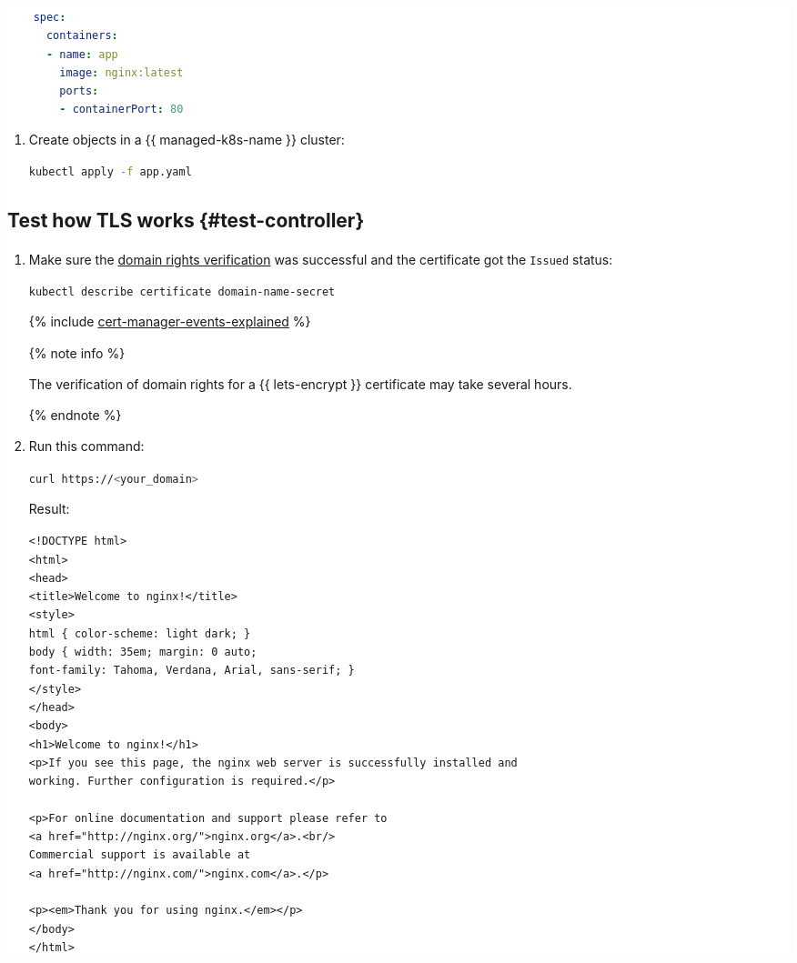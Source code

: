    ```yaml
       spec:
         containers:
         - name: app
           image: nginx:latest
           ports:
           - containerPort: 80
   ```

1. Create objects in a {{ managed-k8s-name }} cluster:

   ```bash
   kubectl apply -f app.yaml
   ```

## Test how TLS works {#test-controller}

1. Make sure the [domain rights verification](../../certificate-manager/operations/managed/cert-validate.md) was successful and the certificate got the `Issued` status:

   ```bash
   kubectl describe certificate domain-name-secret
   ```

   {% include [cert-manager-events-explained](../../_includes/managed-kubernetes/cert-manager-events-explained.md) %}

   {% note info %}

   The verification of domain rights for a {{ lets-encrypt }} certificate may take several hours.

   {% endnote %}

1. Run this command:

   ```bash
   curl https://<your_domain>
   ```

   Result:

   ```text
   <!DOCTYPE html>
   <html>
   <head>
   <title>Welcome to nginx!</title>
   <style>
   html { color-scheme: light dark; }
   body { width: 35em; margin: 0 auto;
   font-family: Tahoma, Verdana, Arial, sans-serif; }
   </style>
   </head>
   <body>
   <h1>Welcome to nginx!</h1>
   <p>If you see this page, the nginx web server is successfully installed and
   working. Further configuration is required.</p>

   <p>For online documentation and support please refer to
   <a href="http://nginx.org/">nginx.org</a>.<br/>
   Commercial support is available at
   <a href="http://nginx.com/">nginx.com</a>.</p>

   <p><em>Thank you for using nginx.</em></p>
   </body>
   </html>
   ```
